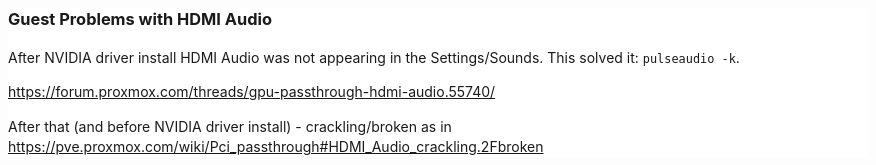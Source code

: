 ### Guest Problems with HDMI Audio

After NVIDIA driver install HDMI Audio was not appearing in the Settings/Sounds.
This solved it: `pulseaudio -k`.

https://forum.proxmox.com/threads/gpu-passthrough-hdmi-audio.55740/

After that (and before NVIDIA driver install) - crackling/broken as in
https://pve.proxmox.com/wiki/Pci_passthrough#HDMI_Audio_crackling.2Fbroken
